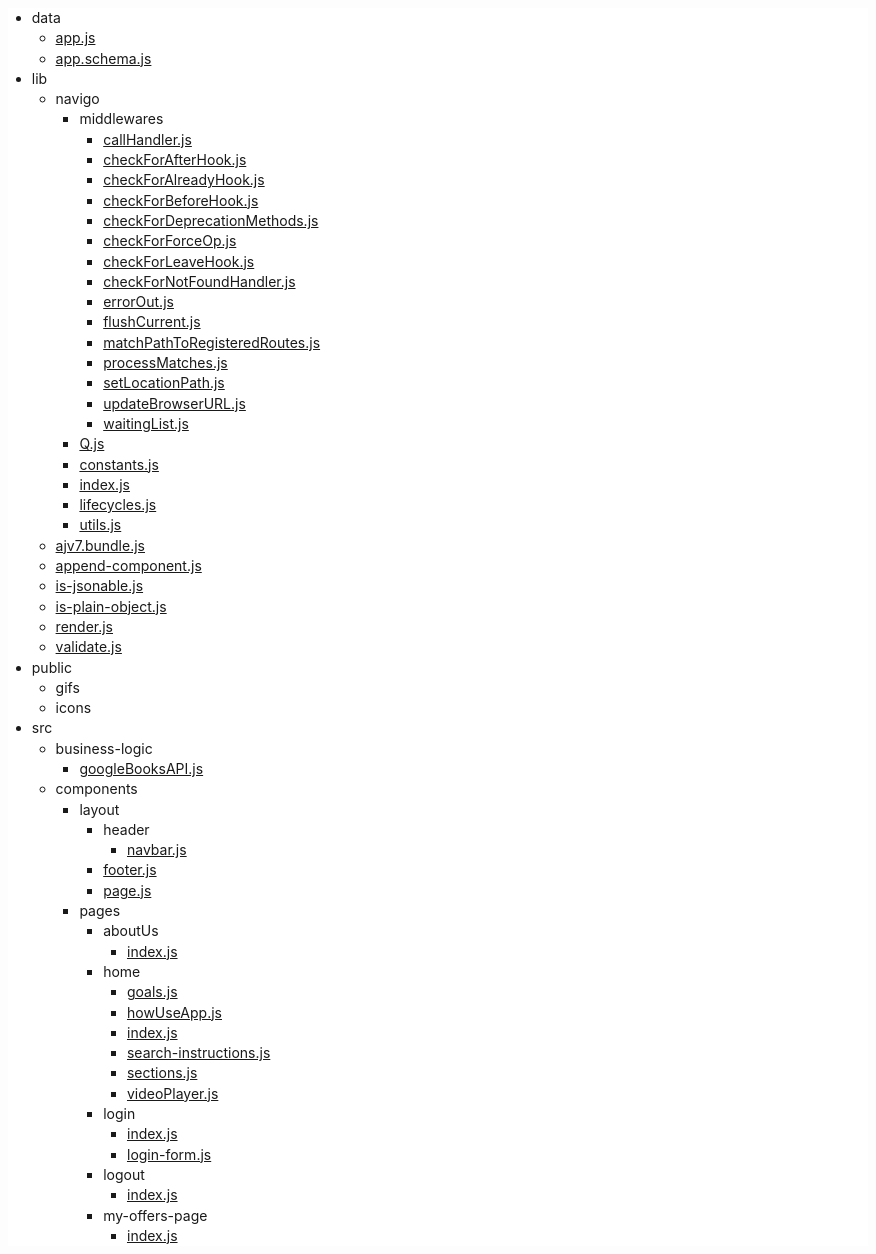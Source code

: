 



- data
  - [app.js](#clientdataappjs)
  - [app.schema.js](#clientdataappschemajs)
- lib
  - navigo
    - middlewares
      - [callHandler.js](#clientlibnavigomiddlewarescallHandlerjs)
      - [checkForAfterHook.js](#clientlibnavigomiddlewarescheckForAfterHookjs)
      - [checkForAlreadyHook.js](#clientlibnavigomiddlewarescheckForAlreadyHookjs)
      - [checkForBeforeHook.js](#clientlibnavigomiddlewarescheckForBeforeHookjs)
      - [checkForDeprecationMethods.js](#clientlibnavigomiddlewarescheckForDeprecationMethodsjs)
      - [checkForForceOp.js](#clientlibnavigomiddlewarescheckForForceOpjs)
      - [checkForLeaveHook.js](#clientlibnavigomiddlewarescheckForLeaveHookjs)
      - [checkForNotFoundHandler.js](#clientlibnavigomiddlewarescheckForNotFoundHandlerjs)
      - [errorOut.js](#clientlibnavigomiddlewareserrorOutjs)
      - [flushCurrent.js](#clientlibnavigomiddlewaresflushCurrentjs)
      - [matchPathToRegisteredRoutes.js](#clientlibnavigomiddlewaresmatchPathToRegisteredRoutesjs)
      - [processMatches.js](#clientlibnavigomiddlewaresprocessMatchesjs)
      - [setLocationPath.js](#clientlibnavigomiddlewaressetLocationPathjs)
      - [updateBrowserURL.js](#clientlibnavigomiddlewaresupdateBrowserURLjs)
      - [waitingList.js](#clientlibnavigomiddlewareswaitingListjs)
    - [Q.js](#clientlibnavigoQjs)
    - [constants.js](#clientlibnavigoconstantsjs)
    - [index.js](#clientlibnavigoindexjs)
    - [lifecycles.js](#clientlibnavigolifecyclesjs)
    - [utils.js](#clientlibnavigoutilsjs)
  - [ajv7.bundle.js](#clientlibajv7bundlejs)
  - [append-component.js](#clientlibappend-componentjs)
  - [is-jsonable.js](#clientlibis-jsonablejs)
  - [is-plain-object.js](#clientlibis-plain-objectjs)
  - [render.js](#clientlibrenderjs)
  - [validate.js](#clientlibvalidatejs)
- public
  - gifs
  - icons
- src
  - business-logic
    - [googleBooksAPI.js](#clientsrcbusiness-logicgoogleBooksAPIjs)
  - components
    - layout
      - header
        - [navbar.js](#clientsrccomponentslayoutheadernavbarjs)
      - [footer.js](#clientsrccomponentslayoutfooterjs)
      - [page.js](#clientsrccomponentslayoutpagejs)
    - pages
      - aboutUs
        - [index.js](#clientsrccomponentspagesaboutUsindexjs)
      - home
        - [goals.js](#clientsrccomponentspageshomegoalsjs)
        - [howUseApp.js](#clientsrccomponentspageshomehowUseAppjs)
        - [index.js](#clientsrccomponentspageshomeindexjs)
        - [search-instructions.js](#clientsrccomponentspageshomesearch-instructionsjs)
        - [sections.js](#clientsrccomponentspageshomesectionsjs)
        - [videoPlayer.js](#clientsrccomponentspageshomevideoPlayerjs)
      - login
        - [index.js](#clientsrccomponentspagesloginindexjs)
        - [login-form.js](#clientsrccomponentspagesloginlogin-formjs)
      - logout
        - [index.js](#clientsrccomponentspageslogoutindexjs)
      - my-offers-page
        - [index.js](#clientsrccomponentspagesmy-offers-pageindexjs)